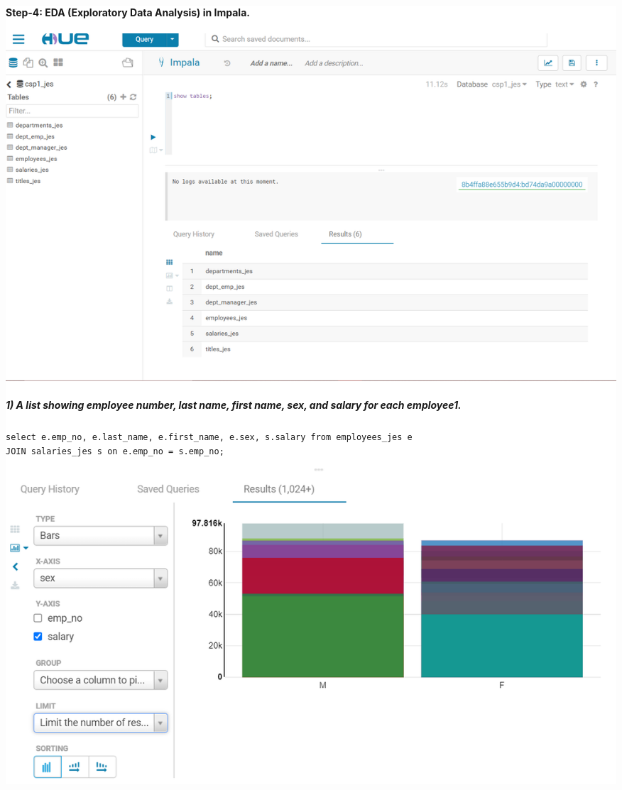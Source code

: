 #### Step-4: EDA (Exploratory Data Analysis) in Impala.
![This is snapshot of HUE Impala](https://github.com/Mercurial-Unicorn/alabs_capstone_project1/blob/main/EDA_Outputs/00%20-%20Impala.png)

##### 1) A list showing employee number, last name, first name, sex, and salary for each employee1. 
```
select e.emp_no, e.last_name, e.first_name, e.sex, s.salary from employees_jes e
JOIN salaries_jes s on e.emp_no = s.emp_no;
```
![Query 1 output](https://github.com/Mercurial-Unicorn/alabs_capstone_project1/blob/main/EDA_Outputs/01.png)